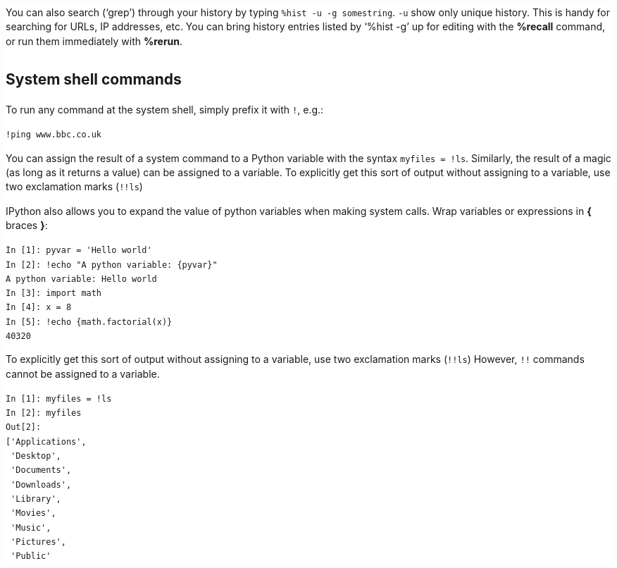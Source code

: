 You can also search (‘grep’) through your history by typing `%hist -u -g somestring`. `-u` show only unique history. This is handy for searching for URLs, IP addresses, etc. You can bring history entries listed by ‘%hist -g’ up for editing with the **%recall** command, or run them immediately with **%rerun**.


## System shell commands

To run any command at the system shell, simply prefix it with `!`, e.g.:

```
!ping www.bbc.co.uk
```

You can assign the result of a system command to a Python variable with the syntax `myfiles = !ls`. Similarly, the result of a magic (as long as it returns a value) can be assigned to a variable. To explicitly get this sort of output without assigning to a variable, use two exclamation marks (`!!ls`)

IPython also allows you to expand the value of python variables when making system calls. Wrap variables or expressions in **{** braces **}**:


    In [1]: pyvar = 'Hello world'
    In [2]: !echo "A python variable: {pyvar}"
    A python variable: Hello world
    In [3]: import math
    In [4]: x = 8
    In [5]: !echo {math.factorial(x)}
    40320

To explicitly get this sort of output without assigning to a variable, use two exclamation marks (`!!ls`)
However, `!!` commands cannot be assigned to a variable.


    In [1]: myfiles = !ls
    In [2]: myfiles
    Out[2]:
    ['Applications',
     'Desktop',
     'Documents',
     'Downloads',
     'Library',
     'Movies',
     'Music',
     'Pictures',
     'Public'
